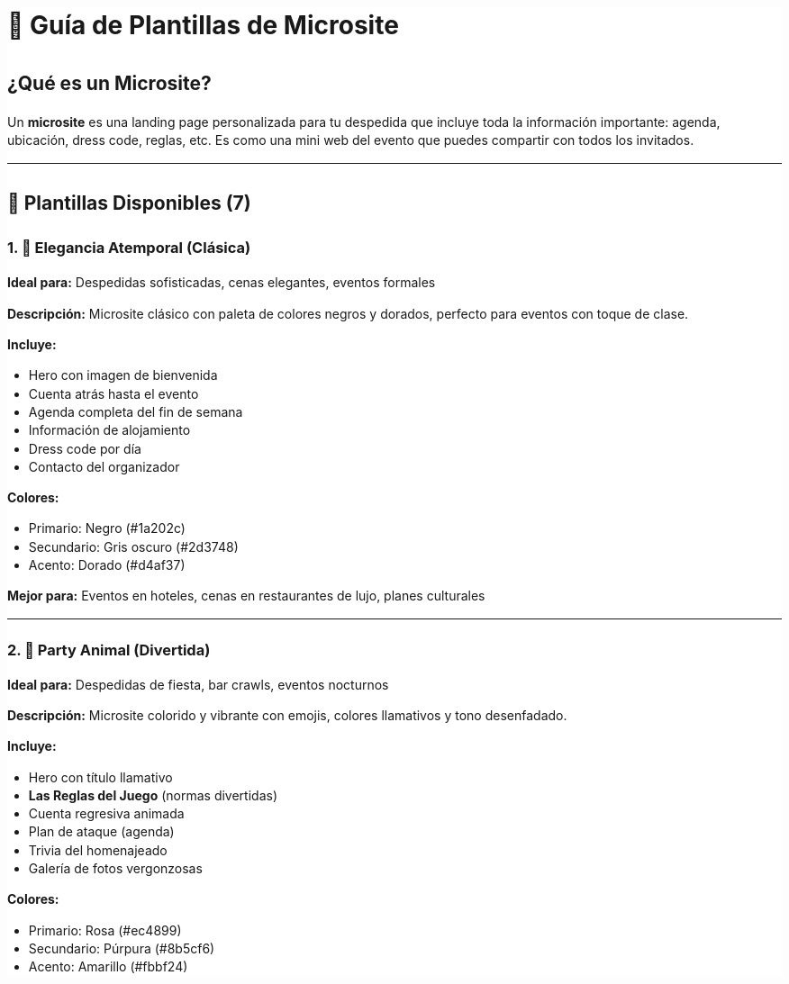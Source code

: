 # 📄 Guía de Plantillas de Microsite

## ¿Qué es un Microsite?

Un **microsite** es una landing page personalizada para tu despedida que incluye toda la información importante: agenda, ubicación, dress code, reglas, etc. Es como una mini web del evento que puedes compartir con todos los invitados.

---

## 🎨 Plantillas Disponibles (7)

### 1. 🎩 **Elegancia Atemporal** (Clásica)

**Ideal para:** Despedidas sofisticadas, cenas elegantes, eventos formales

**Descripción:** Microsite clásico con paleta de colores negros y dorados, perfecto para eventos con toque de clase.

**Incluye:**
- Hero con imagen de bienvenida
- Cuenta atrás hasta el evento
- Agenda completa del fin de semana
- Información de alojamiento
- Dress code por día
- Contacto del organizador

**Colores:**
- Primario: Negro (#1a202c)
- Secundario: Gris oscuro (#2d3748)
- Acento: Dorado (#d4af37)

**Mejor para:** Eventos en hoteles, cenas en restaurantes de lujo, planes culturales

---

### 2. 🎉 **Party Animal** (Divertida)

**Ideal para:** Despedidas de fiesta, bar crawls, eventos nocturnos

**Descripción:** Microsite colorido y vibrante con emojis, colores llamativos y tono desenfadado.

**Incluye:**
- Hero con título llamativo
- **Las Reglas del Juego** (normas divertidas)
- Cuenta regresiva animada
- Plan de ataque (agenda)
- Trivia del homenajeado
- Galería de fotos vergonzosas

**Colores:**
- Primario: Rosa (#ec4899)
- Secundario: Púrpura (#8b5cf6)
- Acento: Amarillo (#fbbf24)
